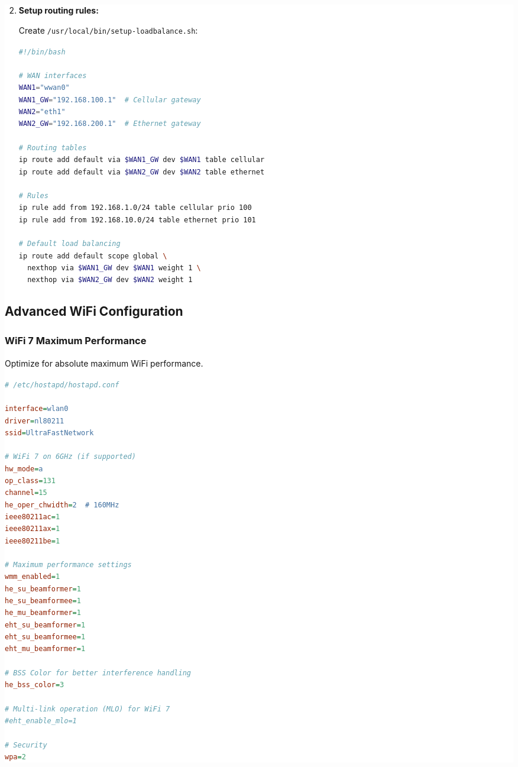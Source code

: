 2. **Setup routing rules:**

   Create `/usr/local/bin/setup-loadbalance.sh`:
   ```bash
   #!/bin/bash
   
   # WAN interfaces
   WAN1="wwan0"
   WAN1_GW="192.168.100.1"  # Cellular gateway
   WAN2="eth1"
   WAN2_GW="192.168.200.1"  # Ethernet gateway
   
   # Routing tables
   ip route add default via $WAN1_GW dev $WAN1 table cellular
   ip route add default via $WAN2_GW dev $WAN2 table ethernet
   
   # Rules
   ip rule add from 192.168.1.0/24 table cellular prio 100
   ip rule add from 192.168.10.0/24 table ethernet prio 101
   
   # Default load balancing
   ip route add default scope global \
     nexthop via $WAN1_GW dev $WAN1 weight 1 \
     nexthop via $WAN2_GW dev $WAN2 weight 1
   ```

## Advanced WiFi Configuration

### WiFi 7 Maximum Performance

Optimize for absolute maximum WiFi performance.

```ini
# /etc/hostapd/hostapd.conf

interface=wlan0
driver=nl80211
ssid=UltraFastNetwork

# WiFi 7 on 6GHz (if supported)
hw_mode=a
op_class=131
channel=15
he_oper_chwidth=2  # 160MHz
ieee80211ac=1
ieee80211ax=1
ieee80211be=1

# Maximum performance settings
wmm_enabled=1
he_su_beamformer=1
he_su_beamformee=1
he_mu_beamformer=1
eht_su_beamformer=1
eht_su_beamformee=1
eht_mu_beamformer=1

# BSS Color for better interference handling
he_bss_color=3

# Multi-link operation (MLO) for WiFi 7
#eht_enable_mlo=1

# Security
wpa=2
```